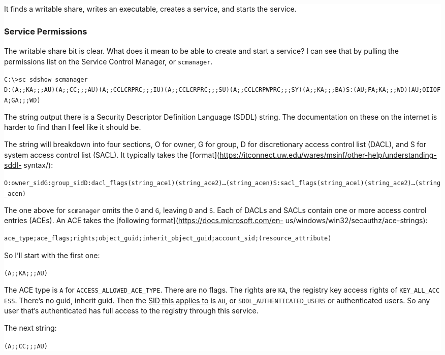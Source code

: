 
It finds a writable share, writes an executable, creates a service, and starts
the service.

### Service Permissions

The writable share bit is clear. What does it mean to be able to create and
start a service? I can see that by pulling the permissions list on the Service
Control Manager, or `scmanager`.

    
    
    C:\>sc sdshow scmanager
    D:(A;;KA;;;AU)(A;;CC;;;AU)(A;;CCLCRPRC;;;IU)(A;;CCLCRPRC;;;SU)(A;;CCLCRPWPRC;;;SY)(A;;KA;;;BA)S:(AU;FA;KA;;;WD)(AU;OIIOFA;GA;;;WD)
    

The string output there is a Security Descriptor Definition Language (SDDL)
string. The documentation on these on the internet is harder to find than I
feel like it should be.

The string will breakdown into four sections, O for owner, G for group, D for
discretionary access control list (DACL), and S for system access control list
(SACL). It typically takes the
[format](https://itconnect.uw.edu/wares/msinf/other-help/understanding-sddl-
syntax/):

    
    
    O:owner_sidG:group_sidD:dacl_flags(string_ace1)(string_ace2)…(string_acen)S:sacl_flags(string_ace1)(string_ace2)…(string_acen)
    

The one above for `scmanager` omits the `O` and `G`, leaving `D` and `S`. Each
of DACLs and SACLs contain one or more access control entries (ACEs). An ACE
takes the [following format](https://docs.microsoft.com/en-
us/windows/win32/secauthz/ace-strings):

    
    
    ace_type;ace_flags;rights;object_guid;inherit_object_guid;account_sid;(resource_attribute)
    

So I’ll start with the first one:

    
    
    (A;;KA;;;AU)
    

The ACE type is `A` for `ACCESS_ALLOWED_ACE_TYPE`. There are no flags. The
rights are `KA`, the registry key access rights of `KEY_ALL_ACCESS`. There’s
no guid, inherit guid. Then the [SID this applies
to](https://docs.microsoft.com/en-us/windows/win32/secauthz/sid-strings) is
`AU`, or `SDDL_AUTHENTICATED_USERS` or authenticated users. So any user that’s
authenticated has full access to the registry through this service.

The next string:

    
    
    (A;;CC;;;AU)
    